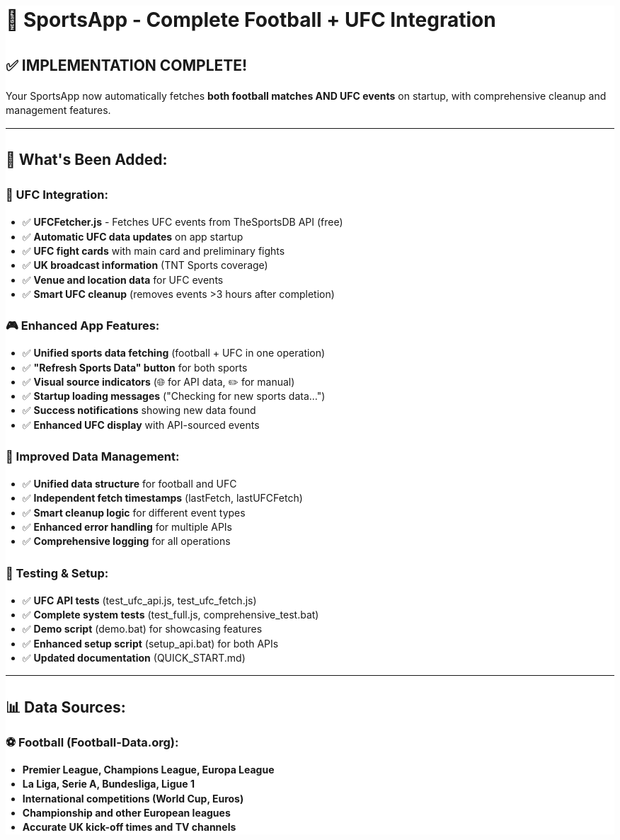 # 🎉 SportsApp - Complete Football + UFC Integration

## ✅ **IMPLEMENTATION COMPLETE!**

Your SportsApp now automatically fetches **both football matches AND UFC events** on startup, with comprehensive cleanup and management features.

---

## 🚀 **What's Been Added:**

### **🥊 UFC Integration:**
- ✅ **UFCFetcher.js** - Fetches UFC events from TheSportsDB API (free)
- ✅ **Automatic UFC data updates** on app startup
- ✅ **UFC fight cards** with main card and preliminary fights
- ✅ **UK broadcast information** (TNT Sports coverage)
- ✅ **Venue and location data** for UFC events
- ✅ **Smart UFC cleanup** (removes events >3 hours after completion)

### **🎮 Enhanced App Features:**
- ✅ **Unified sports data fetching** (football + UFC in one operation)
- ✅ **"Refresh Sports Data" button** for both sports
- ✅ **Visual source indicators** (🌐 for API data, ✏️ for manual)
- ✅ **Startup loading messages** ("Checking for new sports data...")
- ✅ **Success notifications** showing new data found
- ✅ **Enhanced UFC display** with API-sourced events

### **🧹 Improved Data Management:**
- ✅ **Unified data structure** for football and UFC
- ✅ **Independent fetch timestamps** (lastFetch, lastUFCFetch)
- ✅ **Smart cleanup logic** for different event types
- ✅ **Enhanced error handling** for multiple APIs
- ✅ **Comprehensive logging** for all operations

### **🔧 Testing & Setup:**
- ✅ **UFC API tests** (test_ufc_api.js, test_ufc_fetch.js)
- ✅ **Complete system tests** (test_full.js, comprehensive_test.bat)
- ✅ **Demo script** (demo.bat) for showcasing features
- ✅ **Enhanced setup script** (setup_api.bat) for both APIs
- ✅ **Updated documentation** (QUICK_START.md)

---

## 📊 **Data Sources:**

### **⚽ Football (Football-Data.org):**
- **Premier League, Champions League, Europa League**
- **La Liga, Serie A, Bundesliga, Ligue 1**
- **International competitions (World Cup, Euros)**
- **Championship and other European leagues**
- **Accurate UK kick-off times and TV channels**
